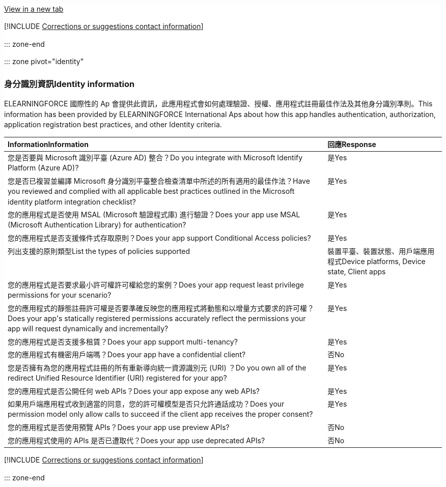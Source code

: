 <a href="https://appmcasinfoprod.azurewebsites.net/#/dashboard/35695" target="_blank">View in a new tab</a></span></span>

[!INCLUDE [Corrections or suggestions contact information](../includes/corrections-or-suggestions.md)]

::: zone-end

::: zone pivot="identity"

### <a name="identity-information"></a><span data-ttu-id="c15b4-199">身分識別資訊</span><span class="sxs-lookup"><span data-stu-id="c15b4-199">Identity information</span></span>

<span data-ttu-id="c15b4-200">ELEARNINGFORCE 國際性的 Ap 會提供此資訊，此應用程式會如何處理驗證、授權、應用程式註冊最佳作法及其他身分識別準則。</span><span class="sxs-lookup"><span data-stu-id="c15b4-200">This information has been provided by ELEARNINGFORCE International Aps about how this app handles authentication, authorization, application registration best practices, and other Identity criteria.</span></span>

| <span data-ttu-id="c15b4-201">**Information**</span><span class="sxs-lookup"><span data-stu-id="c15b4-201">**Information**</span></span> | <span data-ttu-id="c15b4-202">**回應**</span><span class="sxs-lookup"><span data-stu-id="c15b4-202">**Response**</span></span> |
|:----------------|:-------------|
| <span data-ttu-id="c15b4-203">您是否要與 Microsoft 識別平臺 (Azure AD) 整合？</span><span class="sxs-lookup"><span data-stu-id="c15b4-203">Do you integrate with Microsoft Identify Platform (Azure AD)?</span></span>  | <span data-ttu-id="c15b4-204">是</span><span class="sxs-lookup"><span data-stu-id="c15b4-204">Yes</span></span> |
| <span data-ttu-id="c15b4-205">您是否已複習並編譯 Microsoft 身分識別平臺整合檢查清單中所述的所有適用的最佳作法？</span><span class="sxs-lookup"><span data-stu-id="c15b4-205">Have you reviewed and complied with all applicable best practices outlined in the Microsoft identity platform integration checklist?</span></span>  | <span data-ttu-id="c15b4-206">是</span><span class="sxs-lookup"><span data-stu-id="c15b4-206">Yes</span></span> |
| <span data-ttu-id="c15b4-207">您的應用程式是否使用 MSAL (Microsoft 驗證程式庫) 進行驗證？</span><span class="sxs-lookup"><span data-stu-id="c15b4-207">Does your app use MSAL (Microsoft Authentication Library) for authentication?</span></span> | <span data-ttu-id="c15b4-208">是</span><span class="sxs-lookup"><span data-stu-id="c15b4-208">Yes</span></span> |
| <span data-ttu-id="c15b4-209">您的應用程式是否支援條件式存取原則？</span><span class="sxs-lookup"><span data-stu-id="c15b4-209">Does your app support Conditional Access policies?</span></span> | <span data-ttu-id="c15b4-210">是</span><span class="sxs-lookup"><span data-stu-id="c15b4-210">Yes</span></span> |
| <span data-ttu-id="c15b4-211">列出支援的原則類型</span><span class="sxs-lookup"><span data-stu-id="c15b4-211">List the types of policies supported</span></span> | <span data-ttu-id="c15b4-212">裝置平臺、裝置狀態、用戶端應用程式</span><span class="sxs-lookup"><span data-stu-id="c15b4-212">Device platforms, Device state, Client apps</span></span> |
| <span data-ttu-id="c15b4-213">您的應用程式是否要求最小許可權許可權給您的案例？</span><span class="sxs-lookup"><span data-stu-id="c15b4-213">Does your app request least privilege permissions for your scenario?</span></span> | <span data-ttu-id="c15b4-214">是</span><span class="sxs-lookup"><span data-stu-id="c15b4-214">Yes</span></span> |
| <span data-ttu-id="c15b4-215">您的應用程式的靜態註冊許可權是否要準確反映您的應用程式將動態和以增量方式要求的許可權？</span><span class="sxs-lookup"><span data-stu-id="c15b4-215">Does your app's statically registered permissions accurately reflect the permissions your app will request dynamically and incrementally?</span></span> | <span data-ttu-id="c15b4-216">是</span><span class="sxs-lookup"><span data-stu-id="c15b4-216">Yes</span></span> |
| <span data-ttu-id="c15b4-217">您的應用程式是否支援多租賃？</span><span class="sxs-lookup"><span data-stu-id="c15b4-217">Does your app support multi-tenancy?</span></span> | <span data-ttu-id="c15b4-218">是</span><span class="sxs-lookup"><span data-stu-id="c15b4-218">Yes</span></span> |
| <span data-ttu-id="c15b4-219">您的應用程式有機密用戶端嗎？</span><span class="sxs-lookup"><span data-stu-id="c15b4-219">Does your app have a confidential client?</span></span> | <span data-ttu-id="c15b4-220">否</span><span class="sxs-lookup"><span data-stu-id="c15b4-220">No</span></span> |
| <span data-ttu-id="c15b4-221">您是否擁有為您的應用程式註冊的所有重新導向統一資源識別元 (URI) ？</span><span class="sxs-lookup"><span data-stu-id="c15b4-221">Do you own all of the redirect Unified Resource Identifier (URI) registered for your app?</span></span> | <span data-ttu-id="c15b4-222">是</span><span class="sxs-lookup"><span data-stu-id="c15b4-222">Yes</span></span> |
| <span data-ttu-id="c15b4-223">您的應用程式是否公開任何 web APIs？</span><span class="sxs-lookup"><span data-stu-id="c15b4-223">Does your app expose any web APIs?</span></span> | <span data-ttu-id="c15b4-224">是</span><span class="sxs-lookup"><span data-stu-id="c15b4-224">Yes</span></span> |
| <span data-ttu-id="c15b4-225">如果用戶端應用程式收到適當的同意，您的許可權模型是否只允許通話成功？</span><span class="sxs-lookup"><span data-stu-id="c15b4-225">Does your permission model only allow calls to succeed if the client app receives the proper consent?</span></span> | <span data-ttu-id="c15b4-226">是</span><span class="sxs-lookup"><span data-stu-id="c15b4-226">Yes</span></span> |
| <span data-ttu-id="c15b4-227">您的應用程式是否使用預覽 APIs？</span><span class="sxs-lookup"><span data-stu-id="c15b4-227">Does your app use preview APIs?</span></span> | <span data-ttu-id="c15b4-228">否</span><span class="sxs-lookup"><span data-stu-id="c15b4-228">No</span></span> |
| <span data-ttu-id="c15b4-229">您的應用程式使用的 APIs 是否已遭取代？</span><span class="sxs-lookup"><span data-stu-id="c15b4-229">Does your app use deprecated APIs?</span></span> | <span data-ttu-id="c15b4-230">否</span><span class="sxs-lookup"><span data-stu-id="c15b4-230">No</span></span> |

[!INCLUDE [Corrections or suggestions contact information](../includes/corrections-or-suggestions.md)]

::: zone-end
